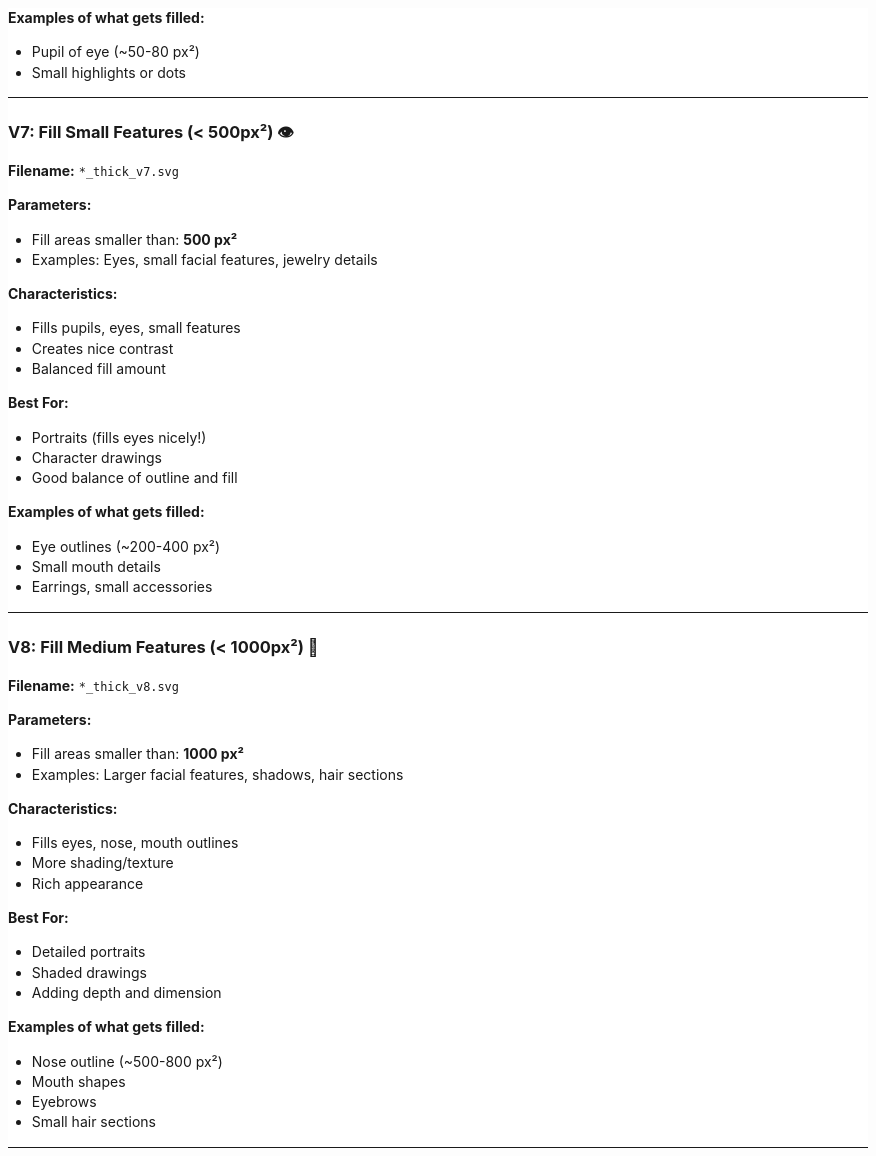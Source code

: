 **Examples of what gets filled:**
- Pupil of eye (~50-80 px²)
- Small highlights or dots

---

### **V7: Fill Small Features (< 500px²)** 👁️

**Filename:** `*_thick_v7.svg`

**Parameters:**
- Fill areas smaller than: **500 px²**
- Examples: Eyes, small facial features, jewelry details

**Characteristics:**
- Fills pupils, eyes, small features
- Creates nice contrast
- Balanced fill amount

**Best For:**
- Portraits (fills eyes nicely!)
- Character drawings
- Good balance of outline and fill

**Examples of what gets filled:**
- Eye outlines (~200-400 px²)
- Small mouth details
- Earrings, small accessories

---

### **V8: Fill Medium Features (< 1000px²)** 📏

**Filename:** `*_thick_v8.svg`

**Parameters:**
- Fill areas smaller than: **1000 px²**
- Examples: Larger facial features, shadows, hair sections

**Characteristics:**
- Fills eyes, nose, mouth outlines
- More shading/texture
- Rich appearance

**Best For:**
- Detailed portraits
- Shaded drawings
- Adding depth and dimension

**Examples of what gets filled:**
- Nose outline (~500-800 px²)
- Mouth shapes
- Eyebrows
- Small hair sections

---
